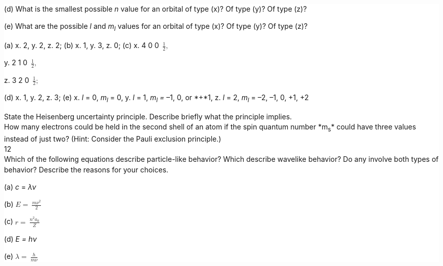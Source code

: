 (d) What is the smallest possible *n* value for an orbital of type (x)? Of type (y)? Of type (z)?

(e) What are the possible *l* and *m<sub>l</sub>* values for an orbital of type (x)? Of type (y)? Of type (z)?

</div>
<div data-type="solution" markdown="1">
(a) x. 2, y. 2, z. 2; (b) x. 1, y. 3, z. 0; (c) x. 4 0 0 <math xmlns="http://www.w3.org/1998/Math/MathML"><mrow><mspace width="0.2em" /><mfrac><mn>1</mn><mn>2</mn></mfrac><mo>,</mo></mrow></math>

 y. 2 1 0 <math xmlns="http://www.w3.org/1998/Math/MathML"><mrow><mspace width="0.2em" /><mfrac><mn>1</mn><mn>2</mn></mfrac><mo>,</mo></mrow></math>

 z. 3 2 0 <math xmlns="http://www.w3.org/1998/Math/MathML"><mrow><mspace width="0.2em" /><mfrac><mn>1</mn><mn>2</mn></mfrac><mo>;</mo></mrow></math>

 (d) x. 1, y. 2, z. 3; (e) x. *l* = 0, *m<sub>l</sub>* = 0, y. *l* = 1, *m<sub>l</sub> =* –1, 0, or *+*1, z. *l* = 2, *m<sub>l</sub>* = –2, –1, 0, +1, +2

</div>
</div>

<div data-type="exercise">
<div data-type="problem" markdown="1">
State the Heisenberg uncertainty principle. Describe briefly what the principle implies.

</div>
</div>

<div data-type="exercise">
<div data-type="problem" markdown="1">
How many electrons could be held in the second shell of an atom if the spin quantum number *m<sub>s</sub>* could have three values instead of just two? (Hint: Consider the Pauli exclusion principle.)

</div>
<div data-type="solution" markdown="1">
12

</div>
</div>

<div data-type="exercise">
<div data-type="problem" markdown="1">
Which of the following equations describe particle-like behavior? Which describe wavelike behavior? Do any involve both types of behavior? Describe the reasons for your choices.

(a) *c* = *λν*

(b) <math xmlns="http://www.w3.org/1998/Math/MathML"><mrow><mi>E</mi><mo>=</mo><mspace width="0.2em" /><mfrac><mrow><mi>m</mi><msup><mi>ν</mi><mn>2</mn></msup></mrow><mn>2</mn></mfrac></mrow></math>

(c) <math xmlns="http://www.w3.org/1998/Math/MathML"><mrow><mi>r</mi><mo>=</mo><mspace width="0.2em" /><mfrac><mrow><msup><mi>n</mi><mn>2</mn></msup><msub><mi>a</mi><mn>0</mn></msub></mrow><mi>Z</mi></mfrac></mrow></math>

(d) *E = hν*

(e) <math xmlns="http://www.w3.org/1998/Math/MathML"><mrow><mi>λ</mi><mo>=</mo><mspace width="0.2em" /><mfrac><mi>h</mi><mrow><mi>m</mi><mi>ν</mi></mrow></mfrac></mrow></math>
